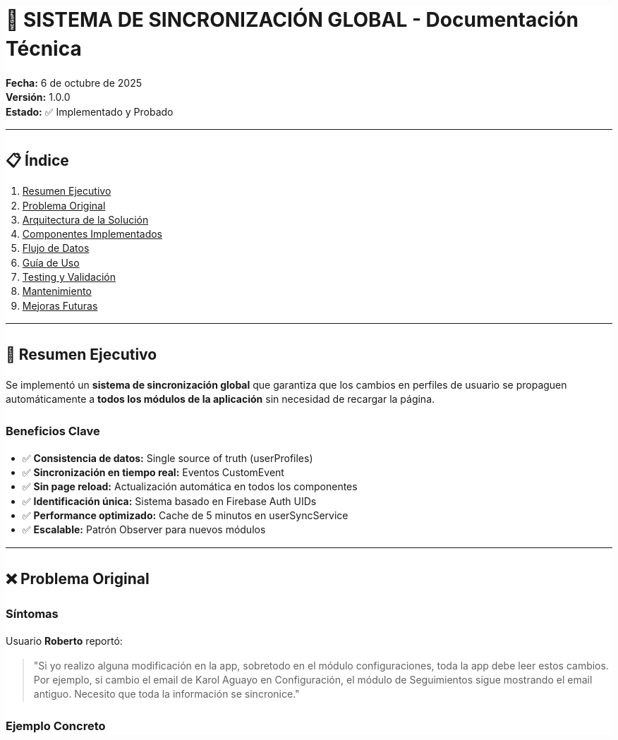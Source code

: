 # 🎯 SISTEMA DE SINCRONIZACIÓN GLOBAL - Documentación Técnica

**Fecha:** 6 de octubre de 2025  
**Versión:** 1.0.0  
**Estado:** ✅ Implementado y Probado

---

## 📋 Índice

1. [Resumen Ejecutivo](#resumen-ejecutivo)
2. [Problema Original](#problema-original)
3. [Arquitectura de la Solución](#arquitectura-de-la-solución)
4. [Componentes Implementados](#componentes-implementados)
5. [Flujo de Datos](#flujo-de-datos)
6. [Guía de Uso](#guía-de-uso)
7. [Testing y Validación](#testing-y-validación)
8. [Mantenimiento](#mantenimiento)
9. [Mejoras Futuras](#mejoras-futuras)

---

## 🎯 Resumen Ejecutivo

Se implementó un **sistema de sincronización global** que garantiza que los cambios en perfiles de usuario se propaguen automáticamente a **todos los módulos de la aplicación** sin necesidad de recargar la página.

### Beneficios Clave

- ✅ **Consistencia de datos:** Single source of truth (userProfiles)
- ✅ **Sincronización en tiempo real:** Eventos CustomEvent
- ✅ **Sin page reload:** Actualización automática en todos los componentes
- ✅ **Identificación única:** Sistema basado en Firebase Auth UIDs
- ✅ **Performance optimizado:** Cache de 5 minutos en userSyncService
- ✅ **Escalable:** Patrón Observer para nuevos módulos

---

## ❌ Problema Original

### Síntomas

Usuario **Roberto** reportó:

> "Si yo realizo alguna modificación en la app, sobretodo en el módulo configuraciones, toda la app debe leer estos cambios. Por ejemplo, si cambio el email de Karol Aguayo en Configuración, el módulo de Seguimientos sigue mostrando el email antiguo. Necesito que toda la información se sincronice."

### Ejemplo Concreto
